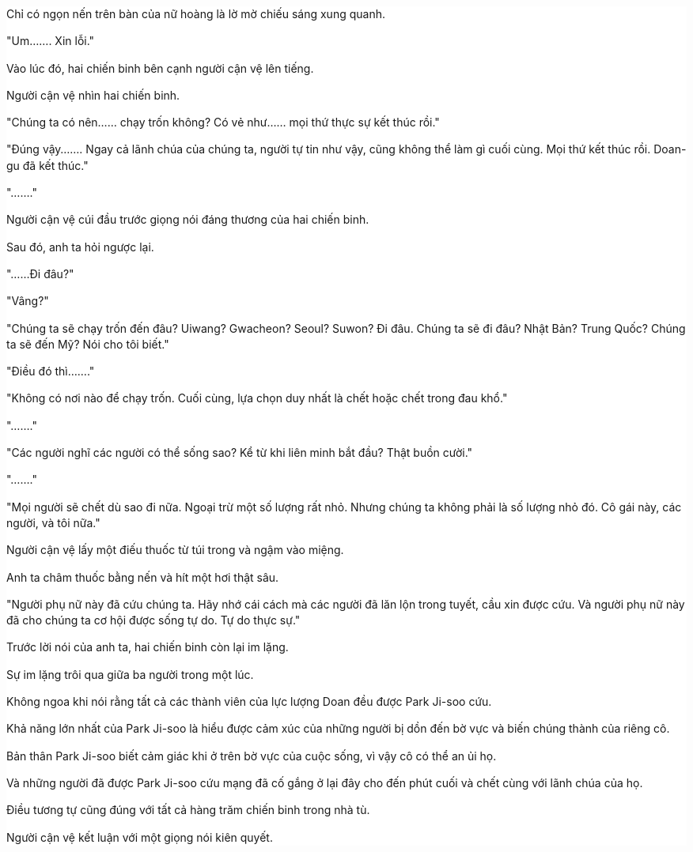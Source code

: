 Chỉ có ngọn nến trên bàn của nữ hoàng là lờ mờ chiếu sáng xung quanh.

"Um……. Xin lỗi."

Vào lúc đó, hai chiến binh bên cạnh người cận vệ lên tiếng.

Người cận vệ nhìn hai chiến binh.

"Chúng ta có nên…… chạy trốn không? Có vẻ như…… mọi thứ thực sự kết thúc rồi."

"Đúng vậy……. Ngay cả lãnh chúa của chúng ta, người tự tin như vậy, cũng không thể làm gì cuối cùng. Mọi thứ kết thúc rồi. Doan-gu đã kết thúc."

"……."

Người cận vệ cúi đầu trước giọng nói đáng thương của hai chiến binh.

Sau đó, anh ta hỏi ngược lại.

"……Đi đâu?"

"Vâng?"

"Chúng ta sẽ chạy trốn đến đâu? Uiwang? Gwacheon? Seoul? Suwon? Đi đâu. Chúng ta sẽ đi đâu? Nhật Bản? Trung Quốc? Chúng ta sẽ đến Mỹ? Nói cho tôi biết."

"Điều đó thì……."

"Không có nơi nào để chạy trốn. Cuối cùng, lựa chọn duy nhất là chết hoặc chết trong đau khổ."

"……."

"Các người nghĩ các người có thể sống sao? Kể từ khi liên minh bắt đầu? Thật buồn cười."

"……."

"Mọi người sẽ chết dù sao đi nữa. Ngoại trừ một số lượng rất nhỏ. Nhưng chúng ta không phải là số lượng nhỏ đó. Cô gái này, các người, và tôi nữa."

Người cận vệ lấy một điếu thuốc từ túi trong và ngậm vào miệng.

Anh ta châm thuốc bằng nến và hít một hơi thật sâu.

"Người phụ nữ này đã cứu chúng ta. Hãy nhớ cái cách mà các người đã lăn lộn trong tuyết, cầu xin được cứu. Và người phụ nữ này đã cho chúng ta cơ hội được sống tự do. Tự do thực sự."

Trước lời nói của anh ta, hai chiến binh còn lại im lặng.

Sự im lặng trôi qua giữa ba người trong một lúc.

Không ngoa khi nói rằng tất cả các thành viên của lực lượng Doan đều được Park Ji-soo cứu.

Khả năng lớn nhất của Park Ji-soo là hiểu được cảm xúc của những người bị dồn đến bờ vực và biến chúng thành của riêng cô.

Bản thân Park Ji-soo biết cảm giác khi ở trên bờ vực của cuộc sống, vì vậy cô có thể an ủi họ.

Và những người đã được Park Ji-soo cứu mạng đã cố gắng ở lại đây cho đến phút cuối và chết cùng với lãnh chúa của họ.

Điều tương tự cũng đúng với tất cả hàng trăm chiến binh trong nhà tù.

Người cận vệ kết luận với một giọng nói kiên quyết.
